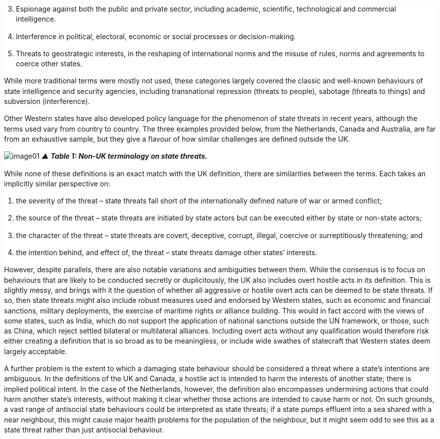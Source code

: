 3. Espionage against both the public and private sector, including academic, scientific, technological and commercial intelligence.

4. Interference in political, electoral, economic or social processes or decision-making.

5. Threats to geostrategic interests, in the reshaping of international norms and the misuse of rules, norms and agreements to coerce other states.

While more traditional terms were mostly not used, these categories largely covered the classic and well-known behaviours of state intelligence and security agencies, including transnational repression (threats to people), sabotage (threats to things) and subversion (interference).

Other Western states have also developed policy language for the phenomenon of state threats in recent years, although the terms used vary from country to country. The three examples provided below, from the Netherlands, Canada and Australia, are far from an exhaustive sample, but they give a flavour of how similar challenges are defined outside the UK.

![image01](https://i.imgur.com/zHXfZNi.png)
_▲ __Table 1: Non-UK terminology on state threats.___

While none of these definitions is an exact match with the UK definition, there are similarities between the terms. Each takes an implicitly similar perspective on:

1. the severity of the threat – state threats fall short of the internationally defined nature of war or armed conflict;

2. the source of the threat – state threats are initiated by state actors but can be executed either by state or non-state actors;

3. the character of the threat – state threats are covert, deceptive, corrupt, illegal, coercive or surreptitiously threatening; and

4. the intention behind, and effect of, the threat – state threats damage other states’ interests.

However, despite parallels, there are also notable variations and ambiguities between them. While the consensus is to focus on behaviours that are likely to be conducted secretly or duplicitously, the UK also includes overt hostile acts in its definition. This is slightly messy, and brings with it the question of whether all aggressive or hostile overt acts can be deemed to be state threats. If so, then state threats might also include robust measures used and endorsed by Western states, such as economic and financial sanctions, military deployments, the exercise of maritime rights or alliance building. This would in fact accord with the views of some states, such as India, which do not support the application of national sanctions outside the UN framework, or those, such as China, which reject settled bilateral or multilateral alliances. Including overt acts without any qualification would therefore risk either creating a definition that is so broad as to be meaningless, or include wide swathes of statecraft that Western states deem largely acceptable.

A further problem is the extent to which a damaging state behaviour should be considered a threat where a state’s intentions are ambiguous. In the definitions of the UK and Canada, a hostile act is intended to harm the interests of another state; there is implied political intent. In the case of the Netherlands, however, the definition also encompasses undermining actions that could harm another state’s interests, without making it clear whether those actions are intended to cause harm or not. On such grounds, a vast range of antisocial state behaviours could be interpreted as state threats; if a state pumps effluent into a sea shared with a near neighbour, this might cause major health problems for the population of the neighbour, but it might seem odd to see this as a state threat rather than just antisocial behaviour.
